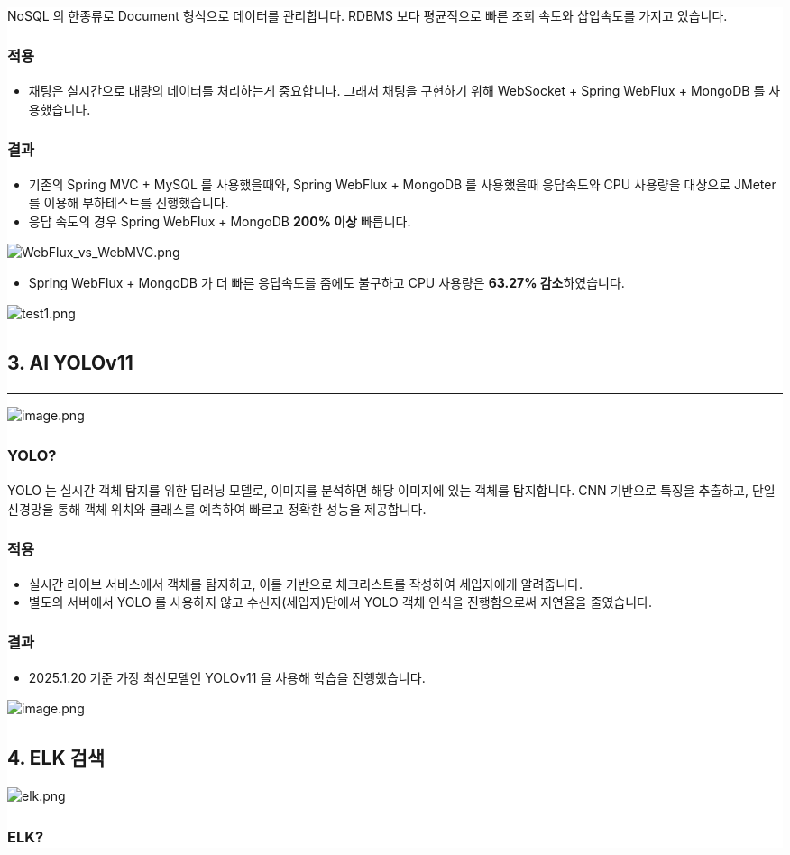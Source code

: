 NoSQL 의 한종류로 Document 형식으로 데이터를 관리합니다. RDBMS 보다 평균적으로 빠른 조회 속도와 삽입속도를 가지고 있습니다.

</aside>

### 적용

- 채팅은 실시간으로 대량의 데이터를 처리하는게 중요합니다. 그래서 채팅을 구현하기 위해 WebSocket + Spring WebFlux + MongoDB 를 사용했습니다.

### 결과

- 기존의 Spring MVC + MySQL 를 사용했을때와, Spring WebFlux + MongoDB 를 사용했을때 응답속도와 CPU 사용량을 대상으로 JMeter 를 이용해 부하테스트를 진행했습니다.
- 응답 속도의 경우 Spring WebFlux + MongoDB **200% 이상** 빠릅니다.

![WebFlux_vs_WebMVC.png](assets/WebFlux_vs_WebMVC.png)

- Spring WebFlux + MongoDB 가 더 빠른 응답속도를 줌에도 불구하고 CPU 사용량은 **63.27% 감소**하였습니다.

![test1.png](assets/test1.png)

## 3. AI YOLOv11

---

![image.png](assets/image%2028.png)

### YOLO?

<aside>

YOLO 는 실시간 객체 탐지를 위한 딥러닝 모델로, 이미지를 분석하면 해당 이미지에 있는 객체를 탐지합니다. CNN 기반으로 특징을 추출하고, 단일 신경망을 통해 객체 위치와 클래스를 예측하여 빠르고 정확한 성능을
제공합니다.

</aside>

### 적용

- 실시간 라이브 서비스에서 객체를 탐지하고, 이를 기반으로 체크리스트를 작성하여 세입자에게 알려줍니다.
- 별도의 서버에서 YOLO 를 사용하지 않고 수신자(세입자)단에서 YOLO 객체 인식을 진행함으로써 지연율을 줄였습니다.

### 결과

- 2025.1.20 기준 가장 최신모델인 YOLOv11 을 사용해 학습을 진행했습니다.

![image.png](assets/image%2029.png)

## 4. ELK 검색

![elk.png](assets/elk.png)

### ELK?

